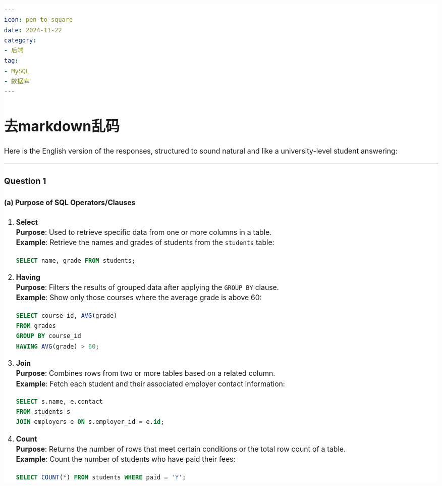 ```yaml
---
icon: pen-to-square
date: 2024-11-22
category:
- 后端
tag:
- MySQL
- 数据库
---
```

# 去markdown乱码

Here is the English version of the responses, structured to sound natural and like a university-level student answering:

---

### **Question 1**

#### **(a) Purpose of SQL Operators/Clauses**

1. **Select**  
   **Purpose**: Used to retrieve specific data from one or more columns in a table.  
   **Example**: Retrieve the names and grades of students from the `students` table:
   ```sql
   SELECT name, grade FROM students;
   ```

2. **Having**  
   **Purpose**: Filters the results of grouped data after applying the `GROUP BY` clause.  
   **Example**: Show only those courses where the average grade is above 60:
   ```sql
   SELECT course_id, AVG(grade) 
   FROM grades 
   GROUP BY course_id 
   HAVING AVG(grade) > 60;
   ```

3. **Join**  
   **Purpose**: Combines rows from two or more tables based on a related column.  
   **Example**: Fetch each student and their associated employer contact information:
   ```sql
   SELECT s.name, e.contact 
   FROM students s 
   JOIN employers e ON s.employer_id = e.id;
   ```

4. **Count**  
   **Purpose**: Returns the number of rows that meet certain conditions or the total row count of a table.  
   **Example**: Count the number of students who have paid their fees:
   ```sql
   SELECT COUNT(*) FROM students WHERE paid = 'Y';
   ```

